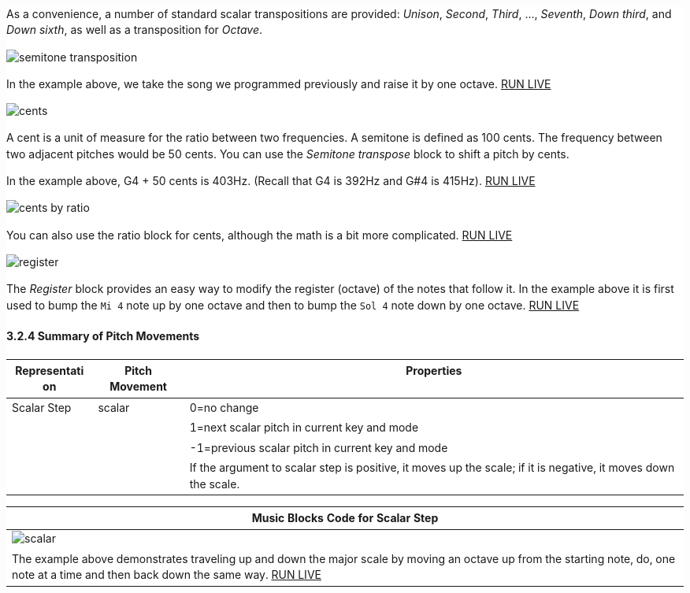 As a convenience, a number of standard scalar transpositions are
provided: *Unison*, *Second*, *Third*, ..., *Seventh*, *Down third*,
and *Down sixth*, as well as a transposition for *Octave*.

![semitone transposition](./transform3.svg "raising an octave using semitone-transposition")

In the example above, we take the song we programmed previously and
raise it by one octave. [RUN LIVE](https://musicblocks.sugarlabs.org/index.html?id=1733340896349788&run=True)

![cents](./50cent_block.svg "adding 50 cents to a pitch using the semitone-transposition")

A cent is a unit of measure for the ratio between two frequencies. A
semitone is defined as 100 cents. The frequency between two adjacent
pitches would be 50 cents. You can use the *Semitone transpose* block
to shift a pitch by cents.

In the example above, G4 + 50 cents is 403Hz. (Recall that G4 is
392Hz and G#4 is 415Hz). [RUN LIVE](https://musicblocks.sugarlabs.org/index.html?id=1733411391096443&run=True)

![cents by ratio](./50cents_by_ratio.svg "adding 50 cents to a pitch
 using the ratio block")

You can also use the ratio block for cents, although the math is a bit
more complicated. [RUN LIVE](https://musicblocks.sugarlabs.org/index.html?id=1733425512725578&run=True)

![register](./transform18.svg "The Register block")

The *Register* block provides an easy way to modify the register
(octave) of the notes that follow it. In the example above it is first
used to bump the `Mi 4` note up by one octave and then to bump the
`Sol 4` note down by one octave. [RUN LIVE](https://musicblocks.sugarlabs.org/index.html?id=1733426232664999&run=True)

#### <a name="PITCH-MOVEMENT">3.2.4 Summary of Pitch Movements</a>

| Representation | Pitch Movement | Properties |
| --- | --- | --- |
| Scalar Step | scalar | 0=no change |
| | | 1=next scalar pitch in current key and mode |
| | | -1=previous scalar pitch in current key and mode |
| | | If the argument to scalar step is positive, it moves up the scale; if it is negative, it moves down the scale. |

| Music Blocks Code for Scalar Step |
| --- |
| ![scalar](./pitchmovement1.svg "scalar") |
| The example above demonstrates traveling up and down the major scale by moving an octave up from the starting note, do, one note at a time and then back down the same way. [RUN LIVE](https://musicblocks.sugarlabs.org/index.html?id=1733440581953078&run=True) |
